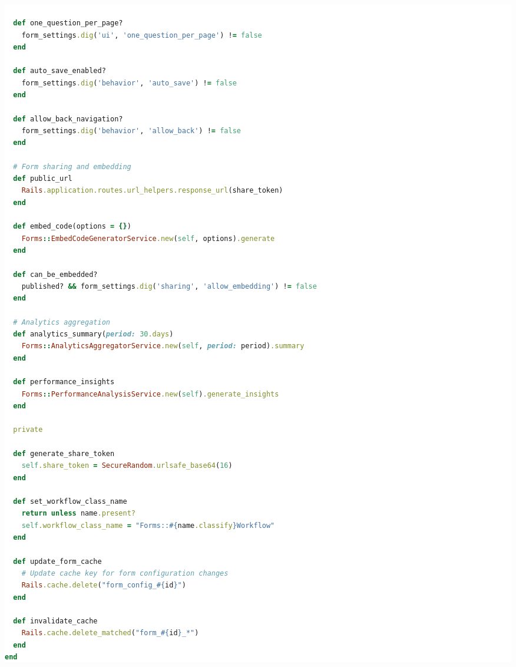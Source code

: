 ```ruby
  
  def one_question_per_page?
    form_settings.dig('ui', 'one_question_per_page') != false
  end
  
  def auto_save_enabled?
    form_settings.dig('behavior', 'auto_save') != false
  end
  
  def allow_back_navigation?
    form_settings.dig('behavior', 'allow_back') != false
  end
  
  # Form sharing and embedding
  def public_url
    Rails.application.routes.url_helpers.response_url(share_token)
  end
  
  def embed_code(options = {})
    Forms::EmbedCodeGeneratorService.new(self, options).generate
  end
  
  def can_be_embedded?
    published? && form_settings.dig('sharing', 'allow_embedding') != false
  end
  
  # Analytics aggregation
  def analytics_summary(period: 30.days)
    Forms::AnalyticsAggregatorService.new(self, period: period).summary
  end
  
  def performance_insights
    Forms::PerformanceAnalysisService.new(self).generate_insights
  end
  
  private
  
  def generate_share_token
    self.share_token = SecureRandom.urlsafe_base64(16)
  end
  
  def set_workflow_class_name
    return unless name.present?
    self.workflow_class_name = "Forms::#{name.classify}Workflow"
  end
  
  def update_form_cache
    # Update cache key for form configuration changes
    Rails.cache.delete("form_config_#{id}")
  end
  
  def invalidate_cache
    Rails.cache.delete_matched("form_#{id}_*")
  end
end
```
